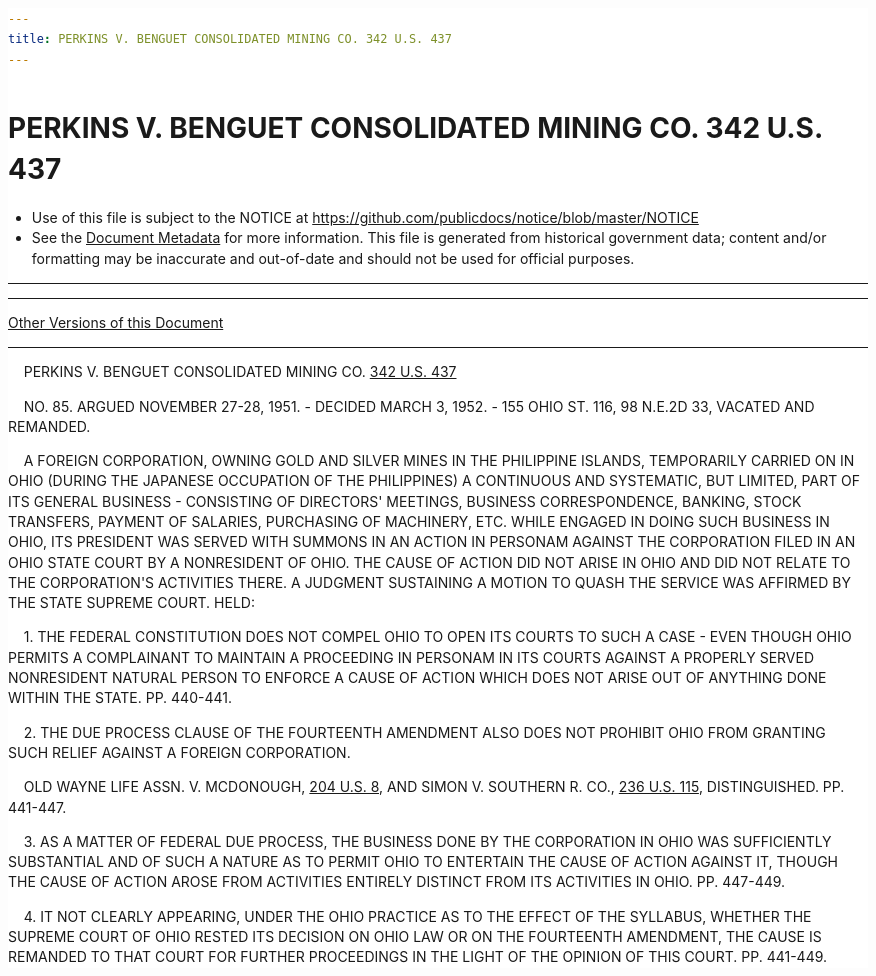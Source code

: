 ```yaml
---
title: PERKINS V. BENGUET CONSOLIDATED MINING CO. 342 U.S. 437
---
```


# PERKINS V. BENGUET CONSOLIDATED MINING CO. 342 U.S. 437

* Use of this file is subject to the NOTICE at https://github.com/publicdocs/notice/blob/master/NOTICE
* See the [Document Metadata](../../../index.md) for more information.
  This file is generated from historical government data; content and/or formatting may be inaccurate and out-of-date and should not be used for official purposes.

----------
----------

[Other Versions of this Document](https://publicdocs.github.io/go/links?ns=uslm-x&ref=%2Fus%2Fcourts%2Fscotus%2FusReporter%2F342%2F437)

----------

    PERKINS V. BENGUET CONSOLIDATED MINING CO. [342 U.S. 437][/us/courts/scotus/usReporter/342/437]

    NO. 85.  ARGUED NOVEMBER 27-28, 1951.  - DECIDED MARCH 3, 1952.  - 155 OHIO ST. 116, 98 N.E.2D 33, VACATED AND REMANDED.

    A FOREIGN CORPORATION, OWNING GOLD AND SILVER MINES IN THE PHILIPPINE ISLANDS, TEMPORARILY CARRIED ON IN OHIO (DURING THE JAPANESE OCCUPATION OF THE PHILIPPINES) A CONTINUOUS AND SYSTEMATIC, BUT LIMITED, PART OF ITS GENERAL BUSINESS - CONSISTING OF DIRECTORS' MEETINGS, BUSINESS CORRESPONDENCE, BANKING, STOCK TRANSFERS, PAYMENT OF SALARIES, PURCHASING OF MACHINERY, ETC.  WHILE ENGAGED IN DOING SUCH BUSINESS IN OHIO, ITS PRESIDENT WAS SERVED WITH SUMMONS IN AN ACTION IN PERSONAM AGAINST THE CORPORATION FILED IN AN OHIO STATE COURT BY A NONRESIDENT OF OHIO.  THE CAUSE OF ACTION DID NOT ARISE IN OHIO AND DID NOT RELATE TO THE CORPORATION'S ACTIVITIES THERE.  A JUDGMENT SUSTAINING A MOTION TO QUASH THE SERVICE WAS AFFIRMED BY THE STATE SUPREME COURT.  HELD:

    1.  THE FEDERAL CONSTITUTION DOES NOT COMPEL OHIO TO OPEN ITS COURTS TO SUCH A CASE - EVEN THOUGH OHIO PERMITS A COMPLAINANT TO MAINTAIN A PROCEEDING IN PERSONAM IN ITS COURTS AGAINST A PROPERLY SERVED NONRESIDENT NATURAL PERSON TO ENFORCE A CAUSE OF ACTION WHICH DOES NOT ARISE OUT OF ANYTHING DONE WITHIN THE STATE.  PP. 440-441.

    2.  THE DUE PROCESS CLAUSE OF THE FOURTEENTH AMENDMENT ALSO DOES NOT PROHIBIT OHIO FROM GRANTING SUCH RELIEF AGAINST A FOREIGN CORPORATION.

    OLD WAYNE LIFE ASSN. V. MCDONOUGH, [204 U.S. 8][/us/courts/scotus/usReporter/204/8], AND SIMON V. SOUTHERN R. CO., [236 U.S. 115][/us/courts/scotus/usReporter/236/115], DISTINGUISHED.  PP. 441-447.

    3.  AS A MATTER OF FEDERAL DUE PROCESS, THE BUSINESS DONE BY THE CORPORATION IN OHIO WAS SUFFICIENTLY SUBSTANTIAL AND OF SUCH A NATURE AS TO PERMIT OHIO TO ENTERTAIN THE CAUSE OF ACTION AGAINST IT, THOUGH THE CAUSE OF ACTION AROSE FROM ACTIVITIES ENTIRELY DISTINCT FROM ITS ACTIVITIES IN OHIO.  PP. 447-449.

    4.  IT NOT CLEARLY APPEARING, UNDER THE OHIO PRACTICE AS TO THE EFFECT OF THE SYLLABUS, WHETHER THE SUPREME COURT OF OHIO RESTED ITS DECISION ON OHIO LAW OR ON THE FOURTEENTH AMENDMENT, THE CAUSE IS REMANDED TO THAT COURT FOR FURTHER PROCEEDINGS IN THE LIGHT OF THE OPINION OF THIS COURT.  PP. 441-449.


[/us/courts/scotus/usReporter/342/437]: https://publicdocs.github.io/go/links?ns=uslm-x&ref=%2Fus%2Fcourts%2Fscotus%2FusReporter%2F342%2F437
[/us/courts/scotus/usReporter/204/8]: https://publicdocs.github.io/go/links?ns=uslm-x&ref=%2Fus%2Fcourts%2Fscotus%2FusReporter%2F204%2F8
[/us/courts/scotus/usReporter/236/115]: https://publicdocs.github.io/go/links?ns=uslm-x&ref=%2Fus%2Fcourts%2Fscotus%2FusReporter%2F236%2F115
[/us/courts/scotus/usReporter/342/808]: https://publicdocs.github.io/go/links?ns=uslm-x&ref=%2Fus%2Fcourts%2Fscotus%2FusReporter%2F342%2F808
[/us/courts/scotus/usReporter/342/808]: https://publicdocs.github.io/go/links?ns=uslm-x&ref=%2Fus%2Fcourts%2Fscotus%2FusReporter%2F342%2F808
[/us/courts/scotus/usReporter/257/533]: https://publicdocs.github.io/go/links?ns=uslm-x&ref=%2Fus%2Fcourts%2Fscotus%2FusReporter%2F257%2F533
[/us/courts/scotus/usReporter/204/8]: https://publicdocs.github.io/go/links?ns=uslm-x&ref=%2Fus%2Fcourts%2Fscotus%2FusReporter%2F204%2F8
[/us/courts/scotus/usReporter/236/115]: https://publicdocs.github.io/go/links?ns=uslm-x&ref=%2Fus%2Fcourts%2Fscotus%2FusReporter%2F236%2F115
[/us/courts/scotus/usReporter/326/310]: https://publicdocs.github.io/go/links?ns=uslm-x&ref=%2Fus%2Fcourts%2Fscotus%2FusReporter%2F326%2F310
[/us/courts/scotus/usReporter/255/565]: https://publicdocs.github.io/go/links?ns=uslm-x&ref=%2Fus%2Fcourts%2Fscotus%2FusReporter%2F255%2F565
[/us/courts/scotus/usReporter/227/218]: https://publicdocs.github.io/go/links?ns=uslm-x&ref=%2Fus%2Fcourts%2Fscotus%2FusReporter%2F227%2F218
[/us/courts/scotus/usReporter/106/350]: https://publicdocs.github.io/go/links?ns=uslm-x&ref=%2Fus%2Fcourts%2Fscotus%2FusReporter%2F106%2F350
[/us/courts/scotus/usReporter/213/245]: https://publicdocs.github.io/go/links?ns=uslm-x&ref=%2Fus%2Fcourts%2Fscotus%2FusReporter%2F213%2F245
[/us/courts/scotus/usReporter/289/361]: https://publicdocs.github.io/go/links?ns=uslm-x&ref=%2Fus%2Fcourts%2Fscotus%2FusReporter%2F289%2F361
[/us/courts/scotus/usReporter/95/714]: https://publicdocs.github.io/go/links?ns=uslm-x&ref=%2Fus%2Fcourts%2Fscotus%2FusReporter%2F95%2F714
[/us/courts/scotus/usReporter/261/140]: https://publicdocs.github.io/go/links?ns=uslm-x&ref=%2Fus%2Fcourts%2Fscotus%2FusReporter%2F261%2F140
[/us/courts/scotus/usReporter/319/774]: https://publicdocs.github.io/go/links?ns=uslm-x&ref=%2Fus%2Fcourts%2Fscotus%2FusReporter%2F319%2F774
[/us/courts/scotus/usReporter/320/803]: https://publicdocs.github.io/go/links?ns=uslm-x&ref=%2Fus%2Fcourts%2Fscotus%2FusReporter%2F320%2F803
[/us/courts/scotus/usReporter/170/100]: https://publicdocs.github.io/go/links?ns=uslm-x&ref=%2Fus%2Fcourts%2Fscotus%2FusReporter%2F170%2F100
[/us/courts/scotus/usReporter/243/93]: https://publicdocs.github.io/go/links?ns=uslm-x&ref=%2Fus%2Fcourts%2Fscotus%2FusReporter%2F243%2F93
[/us/courts/scotus/usReporter/243/264]: https://publicdocs.github.io/go/links?ns=uslm-x&ref=%2Fus%2Fcourts%2Fscotus%2FusReporter%2F243%2F264
[/us/courts/scotus/usReporter/306/511]: https://publicdocs.github.io/go/links?ns=uslm-x&ref=%2Fus%2Fcourts%2Fscotus%2FusReporter%2F306%2F511
[/us/courts/scotus/usReporter/326/120]: https://publicdocs.github.io/go/links?ns=uslm-x&ref=%2Fus%2Fcourts%2Fscotus%2FusReporter%2F326%2F120
[/us/courts/scotus/usReporter/306/511]: https://publicdocs.github.io/go/links?ns=uslm-x&ref=%2Fus%2Fcourts%2Fscotus%2FusReporter%2F306%2F511